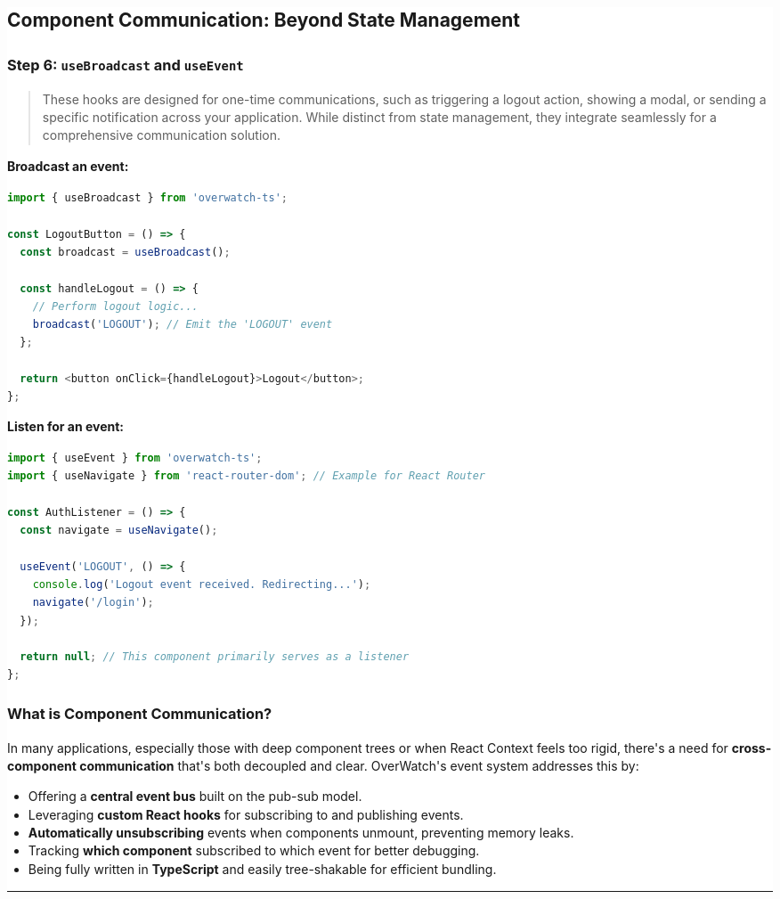 
## Component Communication: Beyond State Management

### Step 6: `useBroadcast` and `useEvent`

> These hooks are designed for one-time communications, such as triggering a logout action, showing a modal, or sending a specific notification across your application. While distinct from state management, they integrate seamlessly for a comprehensive communication solution.

**Broadcast an event:**

```ts
import { useBroadcast } from 'overwatch-ts'; 

const LogoutButton = () => {
  const broadcast = useBroadcast();

  const handleLogout = () => {
    // Perform logout logic...
    broadcast('LOGOUT'); // Emit the 'LOGOUT' event
  };

  return <button onClick={handleLogout}>Logout</button>;
};
```

**Listen for an event:**

```ts
import { useEvent } from 'overwatch-ts'; 
import { useNavigate } from 'react-router-dom'; // Example for React Router

const AuthListener = () => {
  const navigate = useNavigate();

  useEvent('LOGOUT', () => {
    console.log('Logout event received. Redirecting...');
    navigate('/login');
  });

  return null; // This component primarily serves as a listener
};
```

### What is Component Communication?

In many applications, especially those with deep component trees or when React Context feels too rigid, there's a need for **cross-component communication** that's both decoupled and clear. OverWatch's event system addresses this by:

* Offering a **central event bus** built on the pub-sub model.
* Leveraging **custom React hooks** for subscribing to and publishing events.
* **Automatically unsubscribing** events when components unmount, preventing memory leaks.
* Tracking **which component** subscribed to which event for better debugging.
* Being fully written in **TypeScript** and easily tree-shakable for efficient bundling.

---